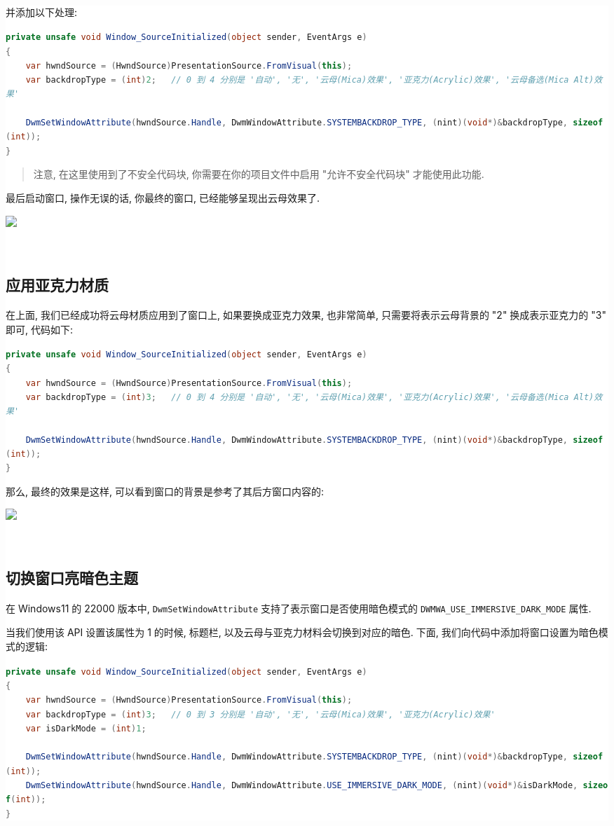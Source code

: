 并添加以下处理:

```csharp
private unsafe void Window_SourceInitialized(object sender, EventArgs e)
{
    var hwndSource = (HwndSource)PresentationSource.FromVisual(this);
    var backdropType = (int)2;   // 0 到 4 分别是 '自动', '无', '云母(Mica)效果', '亚克力(Acrylic)效果', '云母备选(Mica Alt)效果'

    DwmSetWindowAttribute(hwndSource.Handle, DwmWindowAttribute.SYSTEMBACKDROP_TYPE, (nint)(void*)&backdropType, sizeof(int));
}
```

> 注意, 在这里使用到了不安全代码块, 你需要在你的项目文件中启用 "允许不安全代码块" 才能使用此功能.

最后启动窗口, 操作无误的话, 你最终的窗口, 已经能够呈现出云母效果了.

![](/images/Pasted%20image%2020240530135314.png)


<br />

## 应用亚克力材质

在上面, 我们已经成功将云母材质应用到了窗口上, 如果要换成亚克力效果, 也非常简单, 只需要将表示云母背景的 "2" 换成表示亚克力的 "3" 即可, 代码如下:

```csharp
private unsafe void Window_SourceInitialized(object sender, EventArgs e)
{
    var hwndSource = (HwndSource)PresentationSource.FromVisual(this);
    var backdropType = (int)3;   // 0 到 4 分别是 '自动', '无', '云母(Mica)效果', '亚克力(Acrylic)效果', '云母备选(Mica Alt)效果'

    DwmSetWindowAttribute(hwndSource.Handle, DwmWindowAttribute.SYSTEMBACKDROP_TYPE, (nint)(void*)&backdropType, sizeof(int));
}
```

那么, 最终的效果是这样, 可以看到窗口的背景是参考了其后方窗口内容的:

![](/images/Pasted%20image%2020240530140028.png)

<br />

## 切换窗口亮暗色主题

在 Windows11 的 22000 版本中, `DwmSetWindowAttribute` 支持了表示窗口是否使用暗色模式的 `DWMWA_USE_IMMERSIVE_DARK_MODE` 属性.

当我们使用该 API 设置该属性为 1 的时候, 标题栏, 以及云母与亚克力材料会切换到对应的暗色. 下面, 我们向代码中添加将窗口设置为暗色模式的逻辑:

```csharp
private unsafe void Window_SourceInitialized(object sender, EventArgs e)
{
    var hwndSource = (HwndSource)PresentationSource.FromVisual(this);
    var backdropType = (int)3;   // 0 到 3 分别是 '自动', '无', '云母(Mica)效果', '亚克力(Acrylic)效果'
    var isDarkMode = (int)1;

    DwmSetWindowAttribute(hwndSource.Handle, DwmWindowAttribute.SYSTEMBACKDROP_TYPE, (nint)(void*)&backdropType, sizeof(int));
    DwmSetWindowAttribute(hwndSource.Handle, DwmWindowAttribute.USE_IMMERSIVE_DARK_MODE, (nint)(void*)&isDarkMode, sizeof(int));
}
```
